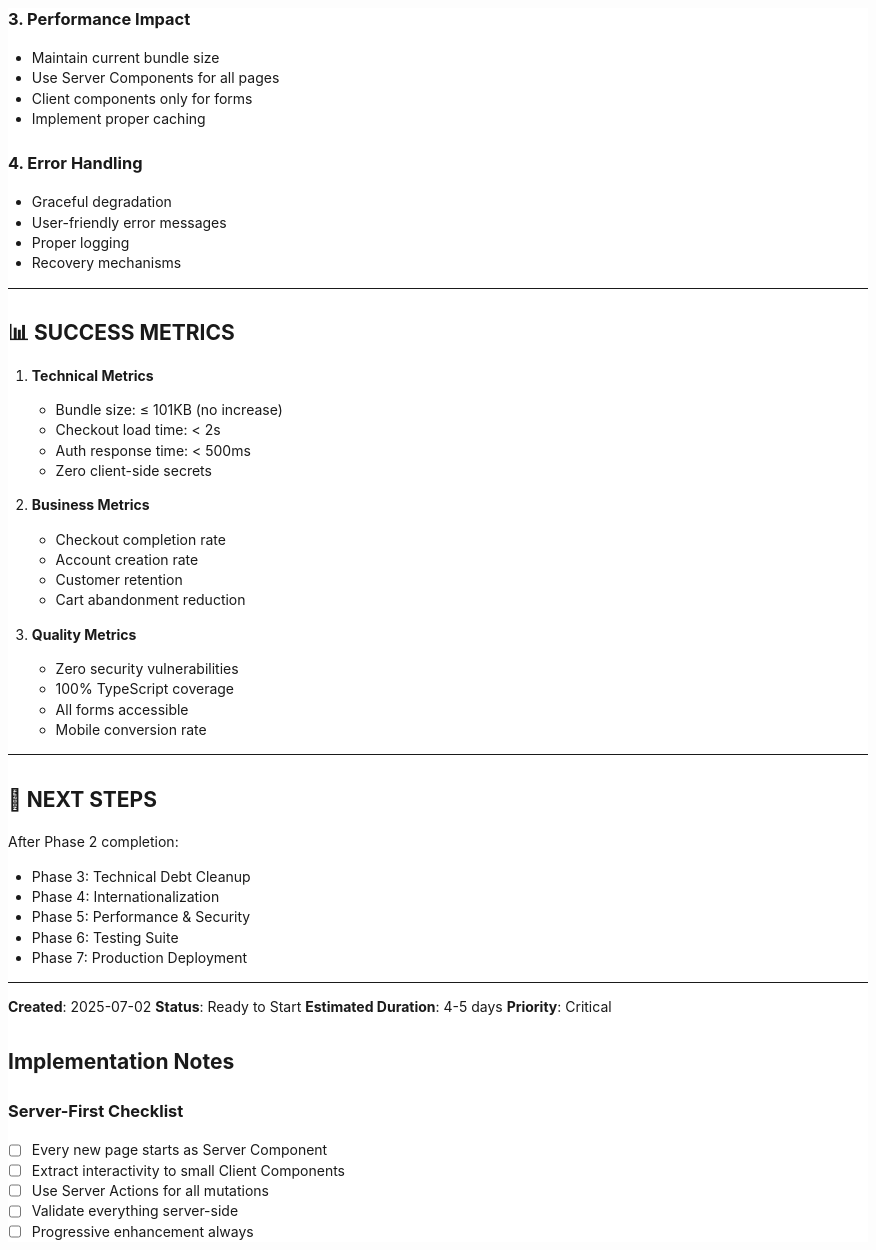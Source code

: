 ### 3. Performance Impact
- Maintain current bundle size
- Use Server Components for all pages
- Client components only for forms
- Implement proper caching

### 4. Error Handling
- Graceful degradation
- User-friendly error messages
- Proper logging
- Recovery mechanisms

---

## 📊 SUCCESS METRICS

1. **Technical Metrics**
   - Bundle size: ≤ 101KB (no increase)
   - Checkout load time: < 2s
   - Auth response time: < 500ms
   - Zero client-side secrets

2. **Business Metrics**
   - Checkout completion rate
   - Account creation rate
   - Customer retention
   - Cart abandonment reduction

3. **Quality Metrics**
   - Zero security vulnerabilities
   - 100% TypeScript coverage
   - All forms accessible
   - Mobile conversion rate

---

## 🎯 NEXT STEPS

After Phase 2 completion:
- Phase 3: Technical Debt Cleanup
- Phase 4: Internationalization
- Phase 5: Performance & Security
- Phase 6: Testing Suite
- Phase 7: Production Deployment

---

**Created**: 2025-07-02
**Status**: Ready to Start
**Estimated Duration**: 4-5 days
**Priority**: Critical

## Implementation Notes

### Server-First Checklist
- [ ] Every new page starts as Server Component
- [ ] Extract interactivity to small Client Components
- [ ] Use Server Actions for all mutations
- [ ] Validate everything server-side
- [ ] Progressive enhancement always